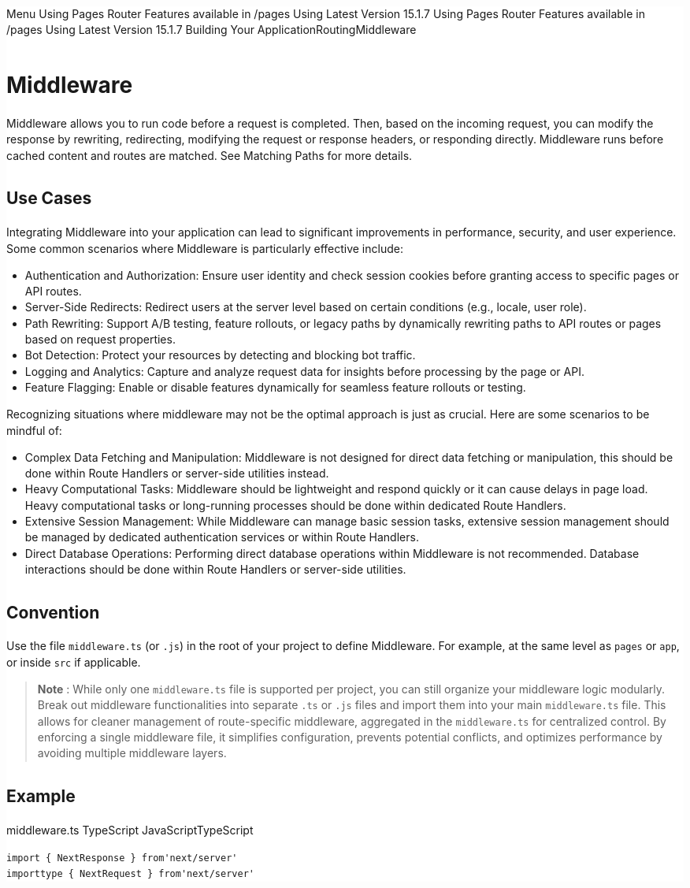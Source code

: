 Menu
Using Pages Router
Features available in /pages
Using Latest Version
15.1.7
Using Pages Router
Features available in /pages
Using Latest Version
15.1.7
Building Your ApplicationRoutingMiddleware
# Middleware
Middleware allows you to run code before a request is completed. Then, based on the incoming request, you can modify the response by rewriting, redirecting, modifying the request or response headers, or responding directly.
Middleware runs before cached content and routes are matched. See Matching Paths for more details.
## Use Cases
Integrating Middleware into your application can lead to significant improvements in performance, security, and user experience. Some common scenarios where Middleware is particularly effective include:
  * Authentication and Authorization: Ensure user identity and check session cookies before granting access to specific pages or API routes.
  * Server-Side Redirects: Redirect users at the server level based on certain conditions (e.g., locale, user role).
  * Path Rewriting: Support A/B testing, feature rollouts, or legacy paths by dynamically rewriting paths to API routes or pages based on request properties.
  * Bot Detection: Protect your resources by detecting and blocking bot traffic.
  * Logging and Analytics: Capture and analyze request data for insights before processing by the page or API.
  * Feature Flagging: Enable or disable features dynamically for seamless feature rollouts or testing.


Recognizing situations where middleware may not be the optimal approach is just as crucial. Here are some scenarios to be mindful of:
  * Complex Data Fetching and Manipulation: Middleware is not designed for direct data fetching or manipulation, this should be done within Route Handlers or server-side utilities instead.
  * Heavy Computational Tasks: Middleware should be lightweight and respond quickly or it can cause delays in page load. Heavy computational tasks or long-running processes should be done within dedicated Route Handlers.
  * Extensive Session Management: While Middleware can manage basic session tasks, extensive session management should be managed by dedicated authentication services or within Route Handlers.
  * Direct Database Operations: Performing direct database operations within Middleware is not recommended. Database interactions should be done within Route Handlers or server-side utilities.


## Convention
Use the file `middleware.ts` (or `.js`) in the root of your project to define Middleware. For example, at the same level as `pages` or `app`, or inside `src` if applicable.
> **Note** : While only one `middleware.ts` file is supported per project, you can still organize your middleware logic modularly. Break out middleware functionalities into separate `.ts` or `.js` files and import them into your main `middleware.ts` file. This allows for cleaner management of route-specific middleware, aggregated in the `middleware.ts` for centralized control. By enforcing a single middleware file, it simplifies configuration, prevents potential conflicts, and optimizes performance by avoiding multiple middleware layers.
## Example
middleware.ts
TypeScript
JavaScriptTypeScript
```
import { NextResponse } from'next/server'
importtype { NextRequest } from'next/server'
```